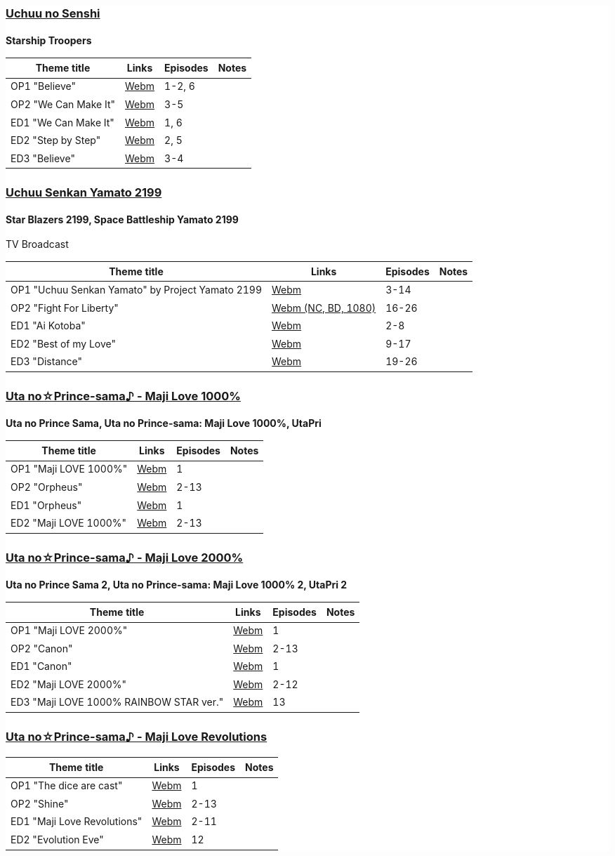 ### [Uchuu no Senshi](https://myanimelist.net/anime/2516/)
**Starship Troopers**

Theme title|Links|Episodes|Notes
-|-|-|-
OP1 "Believe"|[Webm]()|1-2, 6|
OP2 "We Can Make It"|[Webm]()|3-5|
ED1 "We Can Make It"|[Webm]()|1, 6|
ED2 "Step by Step"|[Webm]()|2, 5|
ED3 "Believe"|[Webm]()|3-4|

### [Uchuu Senkan Yamato 2199](https://myanimelist.net/anime/12029/)
**Star Blazers 2199, Space Battleship Yamato 2199**

TV Broadcast

Theme title|Links|Episodes|Notes
-|-|-|-
OP1 "Uchuu Senkan Yamato" by Project Yamato 2199|[Webm]()|3-14|
OP2 "Fight For Liberty"|[Webm (NC, BD, 1080)]()|16-26|
ED1 "Ai Kotoba"|[Webm]()|2-8|
ED2 "Best of my Love"|[Webm]()|9-17|
ED3 "Distance"|[Webm]()|19-26|

### [Uta no☆Prince-sama♪ - Maji Love 1000%](http://myanimelist.net/anime/10321/)
**Uta no Prince Sama, Uta no Prince-sama: Maji Love 1000%, UtaPri**

Theme title|Links|Episodes|Notes
-|-|-|-
OP1 "Maji LOVE 1000%"|[Webm]()|1|
OP2 "Orpheus"|[Webm]()|2-13|
ED1 "Orpheus"|[Webm]()|1|
ED2 "Maji LOVE 1000%"|[Webm]()|2-13|

### [Uta no☆Prince-sama♪ - Maji Love 2000%](http://myanimelist.net/anime/12711/)
**Uta no Prince Sama 2, Uta no Prince-sama: Maji Love 1000% 2, UtaPri 2**

Theme title|Links|Episodes|Notes
-|-|-|-
OP1 "Maji LOVE 2000%"|[Webm]()|1|
OP2 "Canon"|[Webm]()|2-13|
ED1 "Canon"|[Webm]()|1|
ED2 "Maji LOVE 2000%"|[Webm]()|2-12|
ED3 "Maji LOVE 1000% RAINBOW STAR ver."|[Webm]()|13|

### [Uta no☆Prince-sama♪ - Maji Love Revolutions](http://myanimelist.net/anime/21439/)

Theme title|Links|Episodes|Notes
-|-|-|-
OP1 "The dice are cast"|[Webm]()|1|
OP2 "Shine"|[Webm]()|2-13|
ED1 "Maji Love Revolutions"|[Webm]()|2-11|
ED2 "Evolution Eve"|[Webm]()|12|
